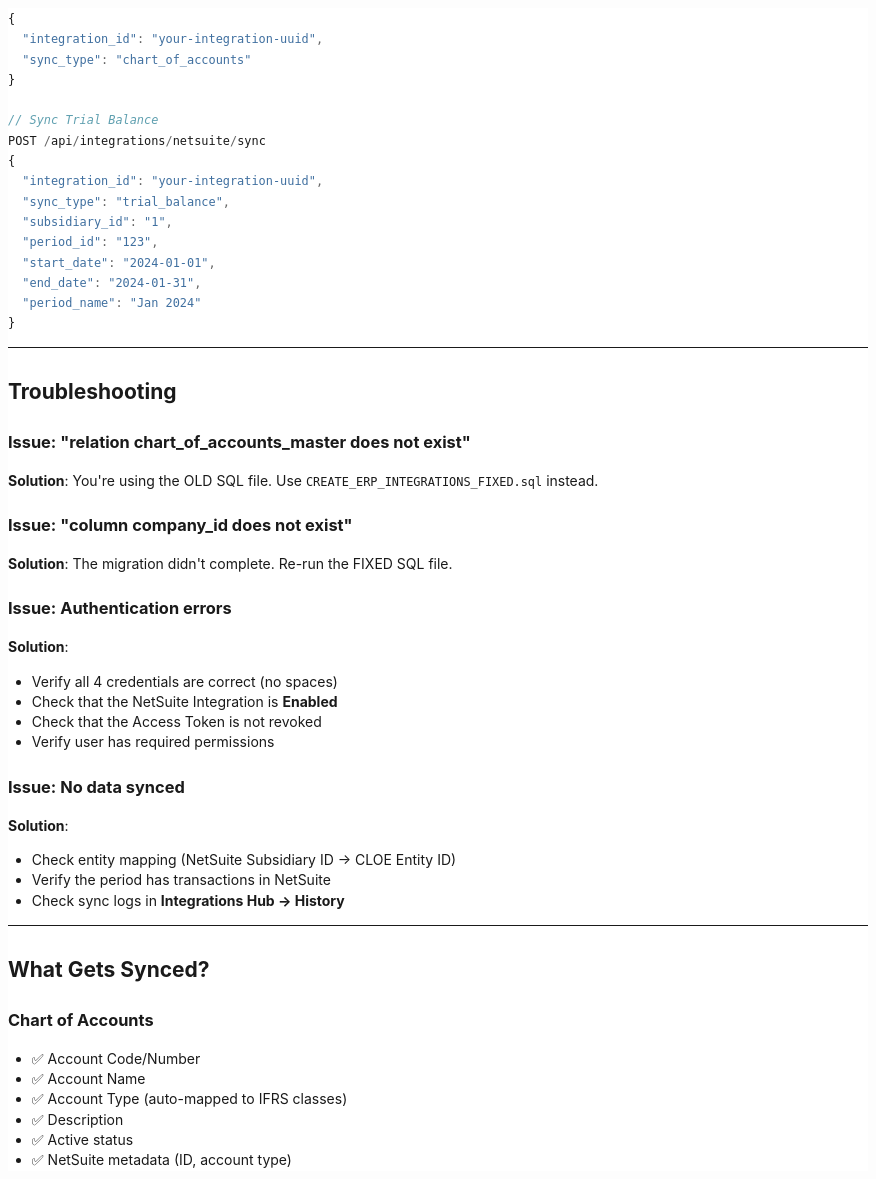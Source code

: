```javascript
{
  "integration_id": "your-integration-uuid",
  "sync_type": "chart_of_accounts"
}

// Sync Trial Balance
POST /api/integrations/netsuite/sync
{
  "integration_id": "your-integration-uuid",
  "sync_type": "trial_balance",
  "subsidiary_id": "1",
  "period_id": "123",
  "start_date": "2024-01-01",
  "end_date": "2024-01-31",
  "period_name": "Jan 2024"
}
```

---

## Troubleshooting

### Issue: "relation chart_of_accounts_master does not exist"

**Solution**: You're using the OLD SQL file. Use `CREATE_ERP_INTEGRATIONS_FIXED.sql` instead.

### Issue: "column company_id does not exist"

**Solution**: The migration didn't complete. Re-run the FIXED SQL file.

### Issue: Authentication errors

**Solution**:
- Verify all 4 credentials are correct (no spaces)
- Check that the NetSuite Integration is **Enabled**
- Check that the Access Token is not revoked
- Verify user has required permissions

### Issue: No data synced

**Solution**:
- Check entity mapping (NetSuite Subsidiary ID → CLOE Entity ID)
- Verify the period has transactions in NetSuite
- Check sync logs in **Integrations Hub → History**

---

## What Gets Synced?

### Chart of Accounts
- ✅ Account Code/Number
- ✅ Account Name
- ✅ Account Type (auto-mapped to IFRS classes)
- ✅ Description
- ✅ Active status
- ✅ NetSuite metadata (ID, account type)

